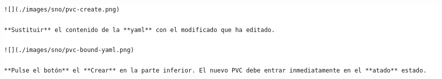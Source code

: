     ![](./images/sno/pvc-create.png)

    **Sustituir** el contenido de la **yaml** con el modificado que ha editado.

    ![](./images/sno/pvc-bound-yaml.png)

    **Pulse el botón** el **Crear** en la parte inferior. El nuevo PVC debe entrar inmediatamente en el **atado** estado.
